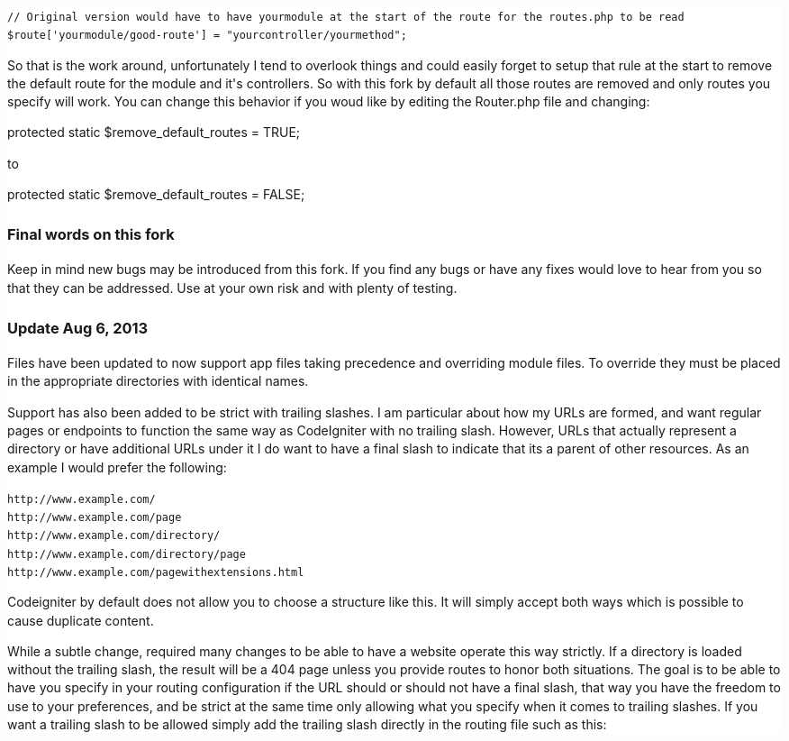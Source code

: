 	// Original version would have to have yourmodule at the start of the route for the routes.php to be read
	$route['yourmodule/good-route'] = "yourcontroller/yourmethod";

So that is the work around, unfortunately I tend to overlook things and could easily forget to setup that rule at the start to remove the default
 route for the module and it's controllers. So with this fork by default all those routes are removed and only routes you specify will work. 
You can change this behavior if you woud like by editing the Router.php file and changing:

protected static $remove_default_routes = TRUE;

to

protected static $remove_default_routes = FALSE;

### Final words on this fork

Keep in mind new bugs may be introduced from this fork. If you find any bugs or have any fixes would love to hear from you so that they can
 be addressed. Use at your own risk and with plenty of testing.

### Update Aug 6, 2013

Files have been updated to now support app files taking precedence and overriding module files. To override they must be placed in
 the appropriate directories with identical names.

Support has also been added to be strict with trailing slashes. I am particular about how my URLs are formed, and want regular pages or
 endpoints to function the same way as CodeIgniter with no trailing slash. However, URLs that actually represent a directory or have additional
 URLs under it I do want to have a final slash to indicate that its a parent of other resources. As an example I would prefer the following:
 
	http://www.example.com/
	http://www.example.com/page
	http://www.example.com/directory/
	http://www.example.com/directory/page
	http://www.example.com/pagewithextensions.html

Codeigniter by default does not allow you to choose a structure like this. It will simply accept both ways which is possible to cause duplicate 
content.

While a subtle change, required many changes to be able to have a website operate this way strictly. If a directory is loaded without 
the trailing slash, the result will be a 404 page unless you provide routes to honor both situations. The goal is to be able to have you specify
 in your routing configuration if the URL should or should not have a final slash, that way you have the freedom to use to your preferences,
 and be strict at the same time only allowing what you specify when it comes to trailing slashes. If you want a trailing slash to be allowed
 simply add the trailing slash directly in the routing file such as this:
